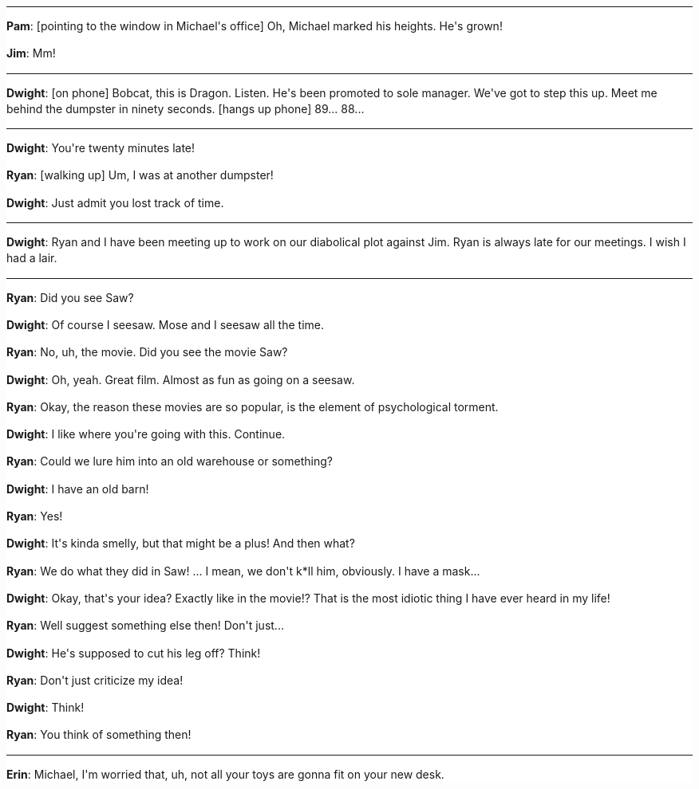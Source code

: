 
* * *

**Pam**: \[pointing to the window in Michael's office\] Oh, Michael marked his heights. He's grown!  
  
**Jim**: Mm!  

* * *

**Dwight**: \[on phone\] Bobcat, this is Dragon. Listen. He's been promoted to sole manager. We've got to step this up. Meet me behind the dumpster in ninety seconds. \[hangs up phone\] 89... 88...  

* * *

**Dwight**: You're twenty minutes late!  
  
**Ryan**: \[walking up\] Um, I was at another dumpster!  
  
**Dwight**: Just admit you lost track of time.  

* * *

**Dwight**: Ryan and I have been meeting up to work on our diabolical plot against Jim. Ryan is always late for our meetings. I wish I had a lair.  

* * *

**Ryan**: Did you see Saw?  
  
**Dwight**: Of course I seesaw. Mose and I seesaw all the time.  
  
**Ryan**: No, uh, the movie. Did you see the movie Saw?  
  
**Dwight**: Oh, yeah. Great film. Almost as fun as going on a seesaw.  
  
**Ryan**: Okay, the reason these movies are so popular, is the element of psychological torment.  
  
**Dwight**: I like where you're going with this. Continue.  
  
**Ryan**: Could we lure him into an old warehouse or something?  
  
**Dwight**: I have an old barn!  
  
**Ryan**: Yes!  
  
**Dwight**: It's kinda smelly, but that might be a plus! And then what?  
  
**Ryan**: We do what they did in Saw! ... I mean, we don't k\*ll him, obviously. I have a mask...  
  
**Dwight**: Okay, that's your idea? Exactly like in the movie!? That is the most idiotic thing I have ever heard in my life!  
  
**Ryan**: Well suggest something else then! Don't just...  
  
**Dwight**: He's supposed to cut his leg off? Think!  
  
**Ryan**: Don't just criticize my idea!  
  
**Dwight**: Think!  
  
**Ryan**: You think of something then!  

* * *

**Erin**: Michael, I'm worried that, uh, not all your toys are gonna fit on your new desk.  
  